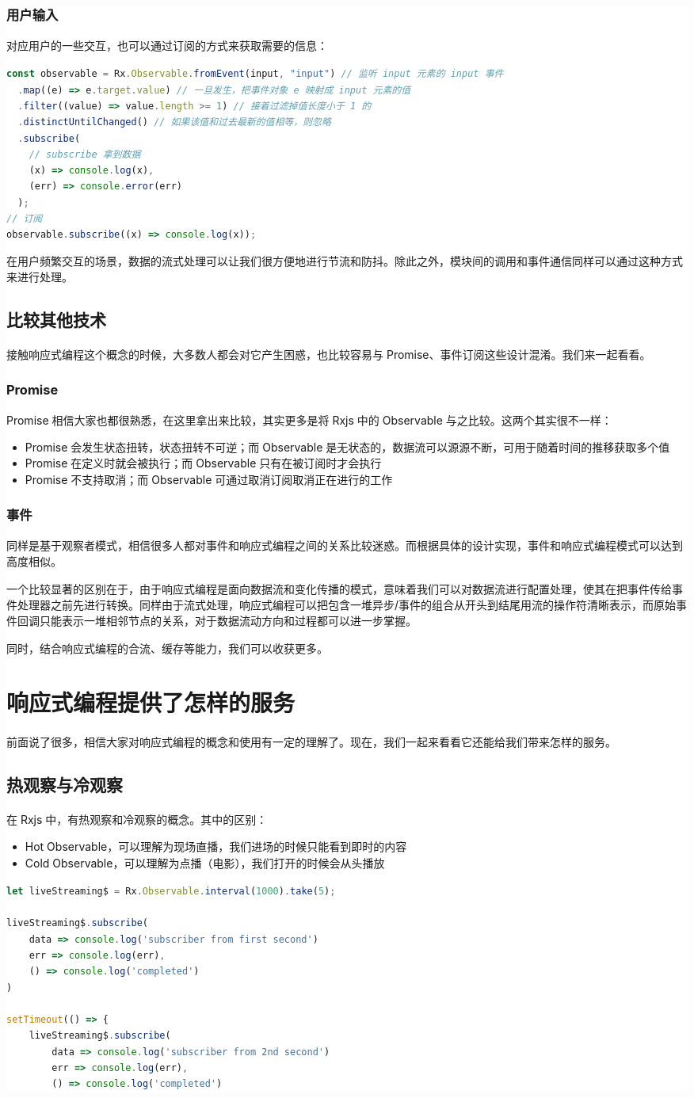 ### 用户输入

对应用户的一些交互，也可以通过订阅的方式来获取需要的信息：

```js
const observable = Rx.Observable.fromEvent(input, "input") // 监听 input 元素的 input 事件
  .map((e) => e.target.value) // 一旦发生，把事件对象 e 映射成 input 元素的值
  .filter((value) => value.length >= 1) // 接着过滤掉值长度小于 1 的
  .distinctUntilChanged() // 如果该值和过去最新的值相等，则忽略
  .subscribe(
    // subscribe 拿到数据
    (x) => console.log(x),
    (err) => console.error(err)
  );
// 订阅
observable.subscribe((x) => console.log(x));
```

在用户频繁交互的场景，数据的流式处理可以让我们很方便地进行节流和防抖。除此之外，模块间的调用和事件通信同样可以通过这种方式来进行处理。

## 比较其他技术

接触响应式编程这个概念的时候，大多数人都会对它产生困惑，也比较容易与 Promise、事件订阅这些设计混淆。我们来一起看看。

### Promise

Promise 相信大家也都很熟悉，在这里拿出来比较，其实更多是将 Rxjs 中的 Observable 与之比较。这两个其实很不一样：

- Promise 会发生状态扭转，状态扭转不可逆；而 Observable 是无状态的，数据流可以源源不断，可用于随着时间的推移获取多个值
- Promise 在定义时就会被执行；而 Observable 只有在被订阅时才会执行
- Promise 不支持取消；而 Observable 可通过取消订阅取消正在进行的工作

### 事件

同样是基于观察者模式，相信很多人都对事件和响应式编程之间的关系比较迷惑。而根据具体的设计实现，事件和响应式编程模式可以达到高度相似。

一个比较显著的区别在于，由于响应式编程是面向数据流和变化传播的模式，意味着我们可以对数据流进行配置处理，使其在把事件传给事件处理器之前先进行转换。同样由于流式处理，响应式编程可以把包含一堆异步/事件的组合从开头到结尾用流的操作符清晰表示，而原始事件回调只能表示一堆相邻节点的关系，对于数据流动方向和过程都可以进一步掌握。

同时，结合响应式编程的合流、缓存等能力，我们可以收获更多。

# 响应式编程提供了怎样的服务

前面说了很多，相信大家对响应式编程的概念和使用有一定的理解了。现在，我们一起来看看它还能给我们带来怎样的服务。

## 热观察与冷观察

在 Rxjs 中，有热观察和冷观察的概念。其中的区别：

- Hot Observable，可以理解为现场直播，我们进场的时候只能看到即时的内容
- Cold Observable，可以理解为点播（电影），我们打开的时候会从头播放

```js
let liveStreaming$ = Rx.Observable.interval(1000).take(5);

liveStreaming$.subscribe(
	data => console.log('subscriber from first second')
	err => console.log(err),
	() => console.log('completed')
)

setTimeout(() => {
	liveStreaming$.subscribe(
		data => console.log('subscriber from 2nd second')
		err => console.log(err),
		() => console.log('completed')
```